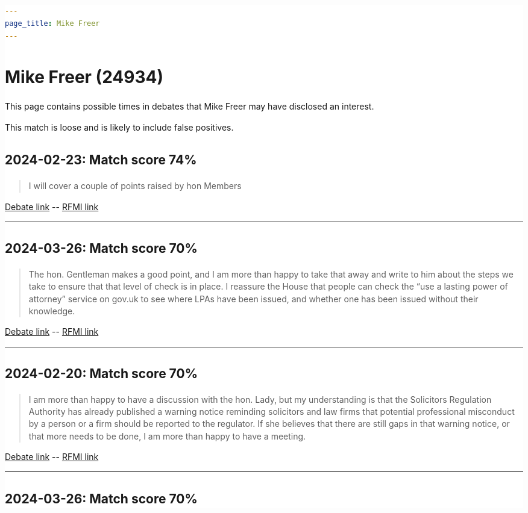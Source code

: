 ```yaml
---
page_title: Mike Freer
---
```


# Mike Freer  (24934)

This page contains possible times in debates that Mike Freer may have disclosed an interest.

This match is loose and is likely to include false positives. 



## 2024-02-23: Match score 74%

>I will cover a couple of points raised by hon Members

[Debate link](https://www.theyworkforyou.com/debates/?id=2024-02-23a.964.0)  --  [RFMI link](https://www.theyworkforyou.com/mp/24934/register)


---



## 2024-03-26: Match score 70%

>The hon. Gentleman makes a good point, and I am more than happy to take that away and write to him about the steps we take to ensure that that level of check is in place. I reassure the House that people can check the “use a lasting power of attorney” service on gov.uk to see where LPAs have been issued, and whether one has been issued without their knowledge.

[Debate link](https://www.theyworkforyou.com/debates/?id=2024-03-26b.1376.5)  --  [RFMI link](https://www.theyworkforyou.com/mp/24934/register)


---



## 2024-02-20: Match score 70%

>I am more than happy to have a discussion with the hon. Lady, but my understanding is that the Solicitors Regulation Authority has already published a  warning notice reminding solicitors and law firms that potential professional misconduct by a person or a firm should be reported to the regulator. If she believes that there are still gaps in that warning notice, or that more needs to be done, I am more than happy to have a meeting.

[Debate link](https://www.theyworkforyou.com/debates/?id=2024-02-20a.587.6)  --  [RFMI link](https://www.theyworkforyou.com/mp/24934/register)


---



## 2024-03-26: Match score 70%
